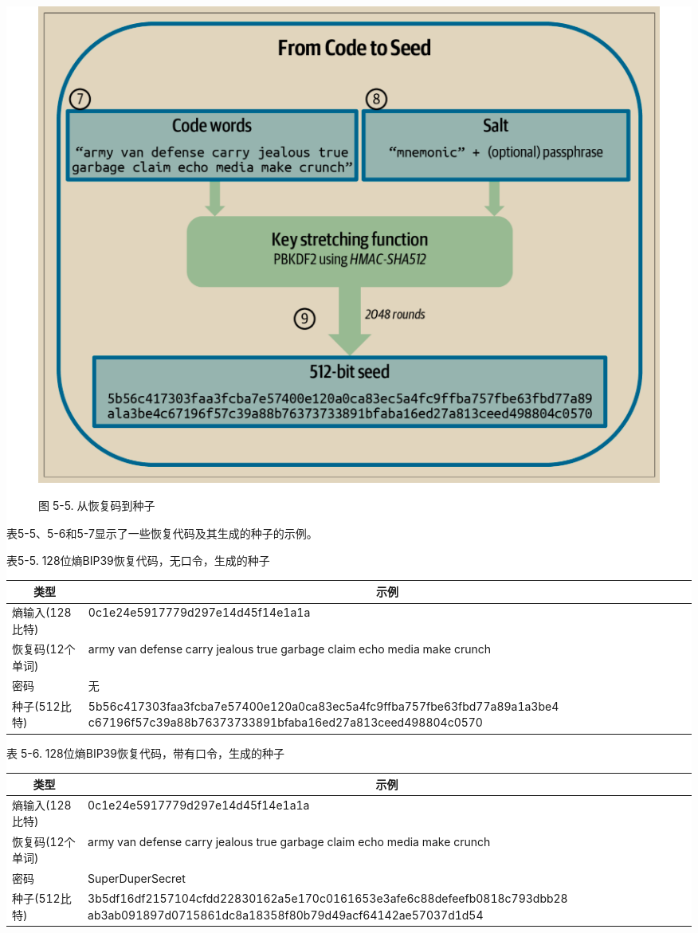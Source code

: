 <figure><img src="../../.gitbook/assets/5.5.png" alt=""><figcaption><p>图 5-5. 从恢复码到种子</p></figcaption></figure>

表5-5、5-6和5-7显示了一些恢复代码及其生成的种子的示例。&#x20;

表5-5. 128位熵BIP39恢复代码，无口令，生成的种子

| 类型         | 示例                                                                                                                                |
| ---------- | --------------------------------------------------------------------------------------------------------------------------------- |
| 熵输入(128比特) | 0c1e24e5917779d297e14d45f14e1a1a                                                                                                  |
| 恢复码(12个单词) | army van defense carry jealous true garbage claim echo media make crunch                                                          |
| 密码         | 无                                                                                                                                 |
| 种子(512比特)  | 5b56c417303faa3fcba7e57400e120a0ca83ec5a4fc9ffba757fbe63fbd77a89a1a3be4 c67196f57c39a88b76373733891bfaba16ed27a813ceed498804c0570 |

表 5-6. 128位熵BIP39恢复代码，带有口令，生成的种子

| 类型         | 示例                                                                                                                                |
| ---------- | --------------------------------------------------------------------------------------------------------------------------------- |
| 熵输入(128比特) | 0c1e24e5917779d297e14d45f14e1a1a                                                                                                  |
| 恢复码(12个单词) | army van defense carry jealous true garbage claim echo media make crunch                                                          |
| 密码         | SuperDuperSecret                                                                                                                  |
| 种子(512比特)  | 3b5df16df2157104cfdd22830162a5e170c0161653e3afe6c88defeefb0818c793dbb28 ab3ab091897d0715861dc8a18358f80b79d49acf64142ae57037d1d54 |
